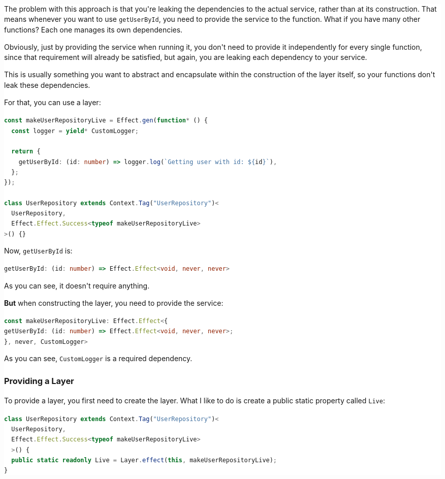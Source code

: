 The problem with this approach is that you're leaking the dependencies to the actual service, rather than at its construction. That means whenever you want to use `getUserById`, you need to provide the service to the function. What if you have many other functions? Each one manages its own dependencies.

Obviously, just by providing the service when running it, you don't need to provide it independently for every single function, since that requirement will already be satisfied, but again, you are leaking each dependency to your service.

This is usually something you want to abstract and encapsulate within the construction of the layer itself, so your functions don't leak these dependencies.

For that, you can use a layer:

```ts
const makeUserRepositoryLive = Effect.gen(function* () {
  const logger = yield* CustomLogger;

  return {
    getUserById: (id: number) => logger.log(`Getting user with id: ${id}`),
  };
});

class UserRepository extends Context.Tag("UserRepository")<
  UserRepository,
  Effect.Effect.Success<typeof makeUserRepositoryLive>
>() {}
```

Now, `getUserById` is:

```ts
getUserById: (id: number) => Effect.Effect<void, never, never>
```

As you can see, it doesn't require anything.

**But** when constructing the layer, you need to provide the service:

```ts
const makeUserRepositoryLive: Effect.Effect<{  
getUserById: (id: number) => Effect.Effect<void, never, never>;  
}, never, CustomLogger>
```

As you can see, `CustomLogger` is a required dependency.
### Providing a Layer

To provide a layer, you first need to create the layer. What I like to do is create a public static property called `Live`:

```ts
class UserRepository extends Context.Tag("UserRepository")<
  UserRepository,
  Effect.Effect.Success<typeof makeUserRepositoryLive>
  >() {
  public static readonly Live = Layer.effect(this, makeUserRepositoryLive);
}
```
